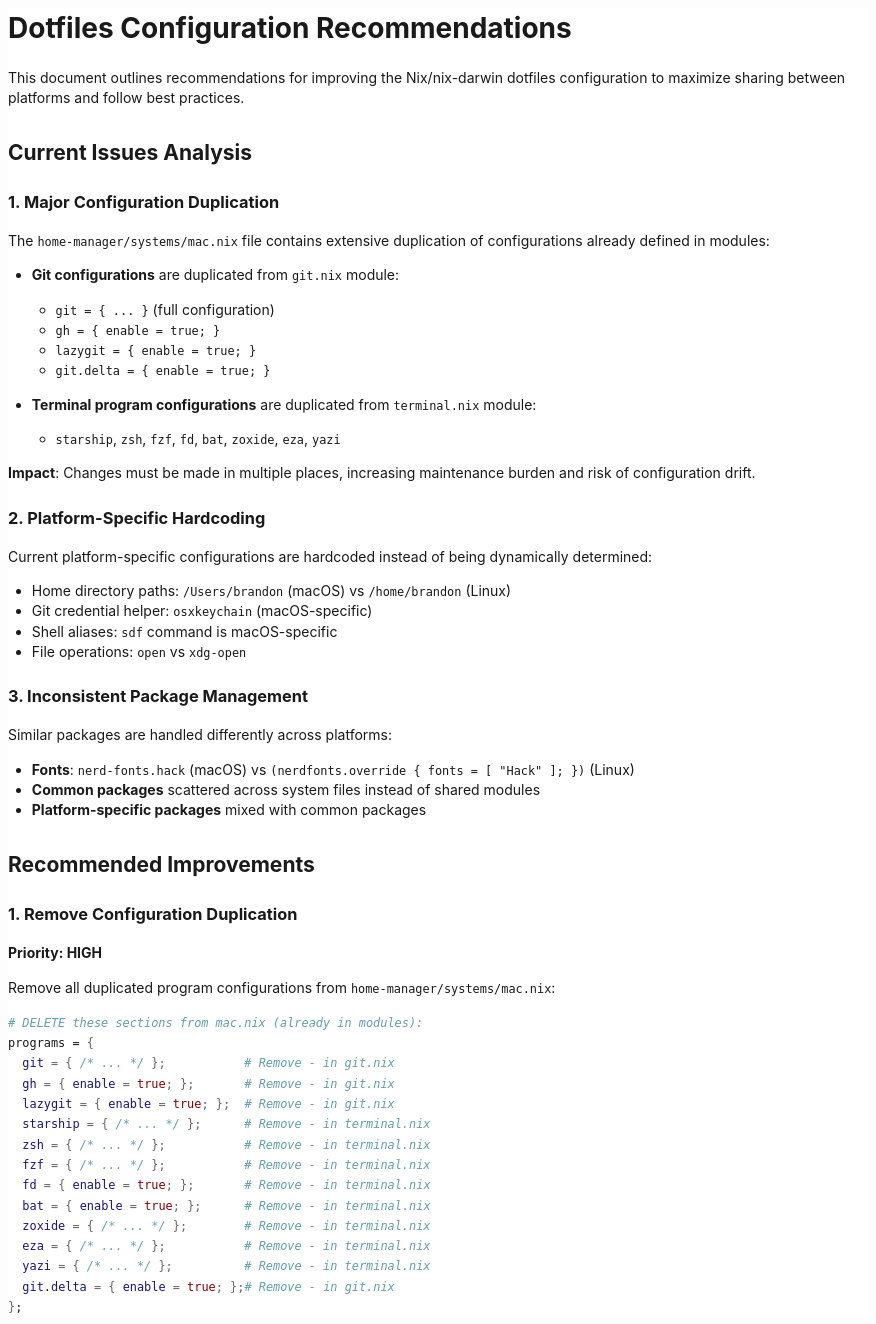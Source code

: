 # Dotfiles Configuration Recommendations

This document outlines recommendations for improving the Nix/nix-darwin dotfiles configuration to maximize sharing between platforms and follow best practices.

## Current Issues Analysis

### 1. Major Configuration Duplication
The `home-manager/systems/mac.nix` file contains extensive duplication of configurations already defined in modules:

- **Git configurations** are duplicated from `git.nix` module:
  - `git = { ... }` (full configuration)
  - `gh = { enable = true; }`
  - `lazygit = { enable = true; }`
  - `git.delta = { enable = true; }`

- **Terminal program configurations** are duplicated from `terminal.nix` module:
  - `starship`, `zsh`, `fzf`, `fd`, `bat`, `zoxide`, `eza`, `yazi`

**Impact**: Changes must be made in multiple places, increasing maintenance burden and risk of configuration drift.

### 2. Platform-Specific Hardcoding
Current platform-specific configurations are hardcoded instead of being dynamically determined:

- Home directory paths: `/Users/brandon` (macOS) vs `/home/brandon` (Linux)
- Git credential helper: `osxkeychain` (macOS-specific)
- Shell aliases: `sdf` command is macOS-specific
- File operations: `open` vs `xdg-open`

### 3. Inconsistent Package Management
Similar packages are handled differently across platforms:

- **Fonts**: `nerd-fonts.hack` (macOS) vs `(nerdfonts.override { fonts = [ "Hack" ]; })` (Linux)
- **Common packages** scattered across system files instead of shared modules
- **Platform-specific packages** mixed with common packages

## Recommended Improvements

### 1. Remove Configuration Duplication

**Priority: HIGH**

Remove all duplicated program configurations from `home-manager/systems/mac.nix`:

```nix
# DELETE these sections from mac.nix (already in modules):
programs = {
  git = { /* ... */ };           # Remove - in git.nix
  gh = { enable = true; };       # Remove - in git.nix  
  lazygit = { enable = true; };  # Remove - in git.nix
  starship = { /* ... */ };      # Remove - in terminal.nix
  zsh = { /* ... */ };           # Remove - in terminal.nix
  fzf = { /* ... */ };           # Remove - in terminal.nix
  fd = { enable = true; };       # Remove - in terminal.nix
  bat = { enable = true; };      # Remove - in terminal.nix
  zoxide = { /* ... */ };        # Remove - in terminal.nix
  eza = { /* ... */ };           # Remove - in terminal.nix
  yazi = { /* ... */ };          # Remove - in terminal.nix
  git.delta = { enable = true; };# Remove - in git.nix
};
```
